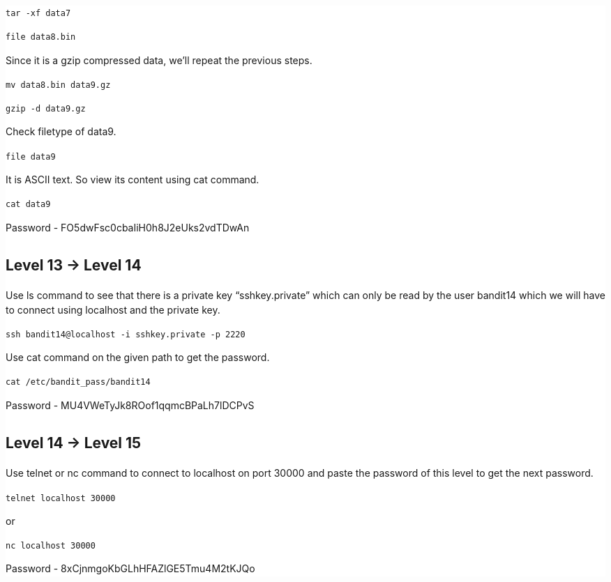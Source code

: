 
```
tar -xf data7
```



```
file data8.bin
```


Since it is a gzip compressed data, we’ll repeat the previous steps.


```
mv data8.bin data9.gz
```



```
gzip -d data9.gz
```


Check filetype of data9.


```
file data9
```


It is ASCII text. So view its content using cat command.


```
cat data9
```


Password - FO5dwFsc0cbaIiH0h8J2eUks2vdTDwAn

## **Level 13 → Level 14**

Use ls command to see that there is a private key “sshkey.private” which can only be read by the user bandit14 which we will have to connect using localhost and the private key.


```
ssh bandit14@localhost -i sshkey.private -p 2220
```


Use cat command on the given path to get the password.


```
cat /etc/bandit_pass/bandit14
```


Password - MU4VWeTyJk8ROof1qqmcBPaLh7lDCPvS

## **Level 14 → Level 15**

Use telnet or nc command to connect to localhost on port 30000 and paste the password of this level to get the next password.


```
telnet localhost 30000
```
 or 


```
nc localhost 30000
```


Password - 8xCjnmgoKbGLhHFAZlGE5Tmu4M2tKJQo